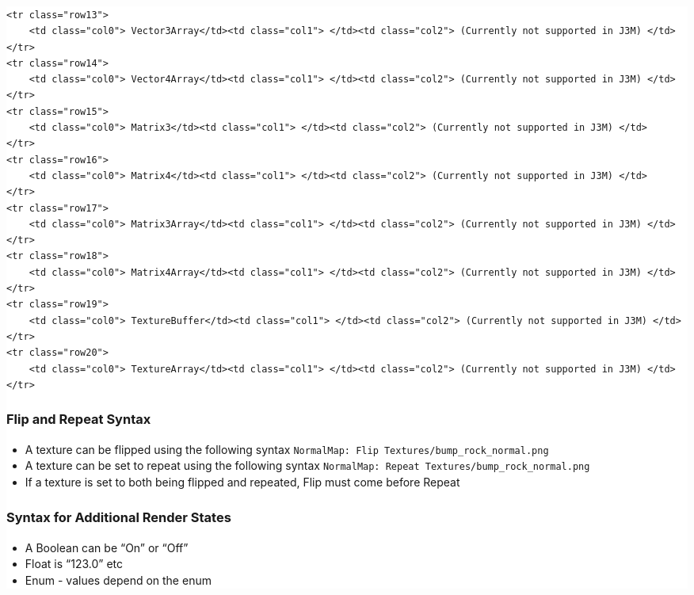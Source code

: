 	<tr class="row13">
		<td class="col0"> Vector3Array</td><td class="col1"> </td><td class="col2"> (Currently not supported in J3M) </td>
	</tr>
	<tr class="row14">
		<td class="col0"> Vector4Array</td><td class="col1"> </td><td class="col2"> (Currently not supported in J3M) </td>
	</tr>
	<tr class="row15">
		<td class="col0"> Matrix3</td><td class="col1"> </td><td class="col2"> (Currently not supported in J3M) </td>
	</tr>
	<tr class="row16">
		<td class="col0"> Matrix4</td><td class="col1"> </td><td class="col2"> (Currently not supported in J3M) </td>
	</tr>
	<tr class="row17">
		<td class="col0"> Matrix3Array</td><td class="col1"> </td><td class="col2"> (Currently not supported in J3M) </td>
	</tr>
	<tr class="row18">
		<td class="col0"> Matrix4Array</td><td class="col1"> </td><td class="col2"> (Currently not supported in J3M) </td>
	</tr>
	<tr class="row19">
		<td class="col0"> TextureBuffer</td><td class="col1"> </td><td class="col2"> (Currently not supported in J3M) </td>
	</tr>
	<tr class="row20">
		<td class="col0"> TextureArray</td><td class="col1"> </td><td class="col2"> (Currently not supported in J3M) </td>
	</tr>
</table></div>

</div>

<h3 class="sectionedit8" id="flip_and_repeat_syntax">Flip and Repeat Syntax</h3>
<div class="level3">
<ul>
<li class="level1"><div class="li"> A texture can be flipped using the following syntax <code>NormalMap: Flip Textures/bump_rock_normal.png</code></div>
</li>
<li class="level1"><div class="li"> A texture can be set to repeat using the following syntax <code>NormalMap: Repeat Textures/bump_rock_normal.png</code></div>
</li>
<li class="level1"><div class="li"> If a texture is set to both being flipped and repeated, Flip must come before Repeat</div>
</li>
</ul>

</div>

<h3 class="sectionedit9" id="syntax_for_additional_render_states">Syntax for Additional Render States</h3>
<div class="level3">
<ul>
<li class="level1"><div class="li"> A Boolean can be “On” or “Off”</div>
</li>
<li class="level1"><div class="li"> Float is “123.0” etc</div>
</li>
<li class="level1"><div class="li"> Enum - values depend on the enum</div>
</li>
</ul>
